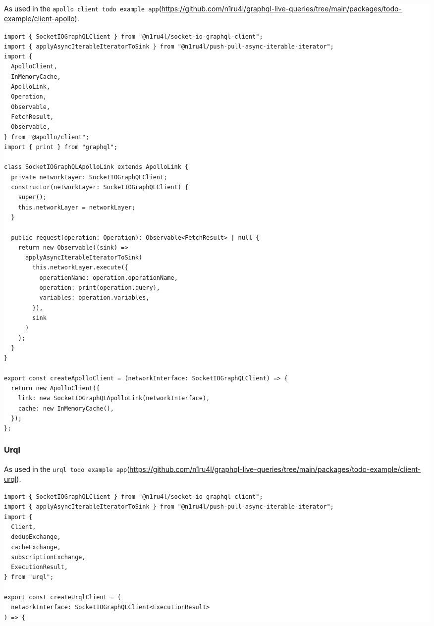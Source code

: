 As used in the `apollo client todo example app`(https://github.com/n1ru4l/graphql-live-queries/tree/main/packages/todo-example/client-apollo).

```tsx
import { SocketIOGraphQLClient } from "@n1ru4l/socket-io-graphql-client";
import { applyAsyncIterableIteratorToSink } from "@n1ru4l/push-pull-async-iterable-iterator";
import {
  ApolloClient,
  InMemoryCache,
  ApolloLink,
  Operation,
  Observable,
  FetchResult,
  Observable,
} from "@apollo/client";
import { print } from "graphql";

class SocketIOGraphQLApolloLink extends ApolloLink {
  private networkLayer: SocketIOGraphQLClient;
  constructor(networkLayer: SocketIOGraphQLClient) {
    super();
    this.networkLayer = networkLayer;
  }

  public request(operation: Operation): Observable<FetchResult> | null {
    return new Observable((sink) =>
      applyAsyncIterableIteratorToSink(
        this.networkLayer.execute({
          operationName: operation.operationName,
          operation: print(operation.query),
          variables: operation.variables,
        }),
        sink
      )
    );
  }
}

export const createApolloClient = (networkInterface: SocketIOGraphQLClient) => {
  return new ApolloClient({
    link: new SocketIOGraphQLApolloLink(networkInterface),
    cache: new InMemoryCache(),
  });
};
```

### Urql

As used in the `urql todo example app`(https://github.com/n1ru4l/graphql-live-queries/tree/main/packages/todo-example/client-urql).

```tsx
import { SocketIOGraphQLClient } from "@n1ru4l/socket-io-graphql-client";
import { applyAsyncIterableIteratorToSink } from "@n1ru4l/push-pull-async-iterable-iterator";
import {
  Client,
  dedupExchange,
  cacheExchange,
  subscriptionExchange,
  ExecutionResult,
} from "urql";

export const createUrqlClient = (
  networkInterface: SocketIOGraphQLClient<ExecutionResult>
) => {
```